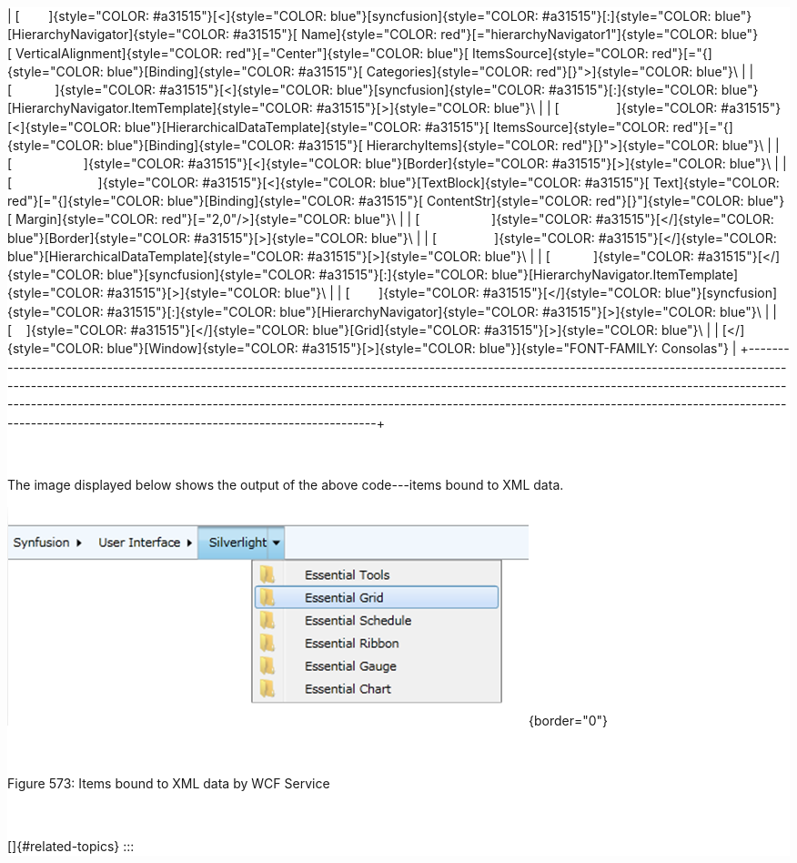 | [        ]{style="COLOR: #a31515"}[\<]{style="COLOR: blue"}[syncfusion]{style="COLOR: #a31515"}[:]{style="COLOR: blue"}[HierarchyNavigator]{style="COLOR: #a31515"}[ Name]{style="COLOR: red"}[=\"hierarchyNavigator1\"]{style="COLOR: blue"}[ VerticalAlignment]{style="COLOR: red"}[=\"Center\"]{style="COLOR: blue"}[ ItemsSource]{style="COLOR: red"}[=\"{]{style="COLOR: blue"}[Binding]{style="COLOR: #a31515"}[ Categories]{style="COLOR: red"}[}\"\>]{style="COLOR: blue"}\ |
| [            ]{style="COLOR: #a31515"}[\<]{style="COLOR: blue"}[syncfusion]{style="COLOR: #a31515"}[:]{style="COLOR: blue"}[HierarchyNavigator.ItemTemplate]{style="COLOR: #a31515"}[\>]{style="COLOR: blue"}\                                                                                                                                                                                                                                                                      |
| [                ]{style="COLOR: #a31515"}[\<]{style="COLOR: blue"}[HierarchicalDataTemplate]{style="COLOR: #a31515"}[ ItemsSource]{style="COLOR: red"}[=\"{]{style="COLOR: blue"}[Binding]{style="COLOR: #a31515"}[ HierarchyItems]{style="COLOR: red"}[}\"\>]{style="COLOR: blue"}\                                                                                                                                                                                               |
| [                    ]{style="COLOR: #a31515"}[\<]{style="COLOR: blue"}[Border]{style="COLOR: #a31515"}[\>]{style="COLOR: blue"}\                                                                                                                                                                                                                                                                                                                                                   |
| [                        ]{style="COLOR: #a31515"}[\<]{style="COLOR: blue"}[TextBlock]{style="COLOR: #a31515"}[ Text]{style="COLOR: red"}[=\"{]{style="COLOR: blue"}[Binding]{style="COLOR: #a31515"}[ ContentStr]{style="COLOR: red"}[}\"]{style="COLOR: blue"}[ Margin]{style="COLOR: red"}[=\"2,0\"/\>]{style="COLOR: blue"}\                                                                                                                                                    |
| [                    ]{style="COLOR: #a31515"}[\</]{style="COLOR: blue"}[Border]{style="COLOR: #a31515"}[\>]{style="COLOR: blue"}\                                                                                                                                                                                                                                                                                                                                                  |
| [                ]{style="COLOR: #a31515"}[\</]{style="COLOR: blue"}[HierarchicalDataTemplate]{style="COLOR: #a31515"}[\>]{style="COLOR: blue"}\                                                                                                                                                                                                                                                                                                                                    |
| [            ]{style="COLOR: #a31515"}[\</]{style="COLOR: blue"}[syncfusion]{style="COLOR: #a31515"}[:]{style="COLOR: blue"}[HierarchyNavigator.ItemTemplate]{style="COLOR: #a31515"}[\>]{style="COLOR: blue"}\                                                                                                                                                                                                                                                                     |
| [        ]{style="COLOR: #a31515"}[\</]{style="COLOR: blue"}[syncfusion]{style="COLOR: #a31515"}[:]{style="COLOR: blue"}[HierarchyNavigator]{style="COLOR: #a31515"}[\>]{style="COLOR: blue"}\                                                                                                                                                                                                                                                                                      |
| [    ]{style="COLOR: #a31515"}[\</]{style="COLOR: blue"}[Grid]{style="COLOR: #a31515"}[\>]{style="COLOR: blue"}\                                                                                                                                                                                                                                                                                                                                                                    |
| [\</]{style="COLOR: blue"}[Window]{style="COLOR: #a31515"}[\>]{style="COLOR: blue"}]{style="FONT-FAMILY: Consolas"}                                                                                                                                                                                                                                                                                                                                                                 |
+-------------------------------------------------------------------------------------------------------------------------------------------------------------------------------------------------------------------------------------------------------------------------------------------------------------------------------------------------------------------------------------------------------------------------------------------------------------------------------------+

 

The image displayed below shows the output of the above code---items bound to XML data.

![](ImagesExt/image30_526.png){border="0"}

 

Figure 573: Items bound to XML data by WCF Service

 

[]{#related-topics}
:::
